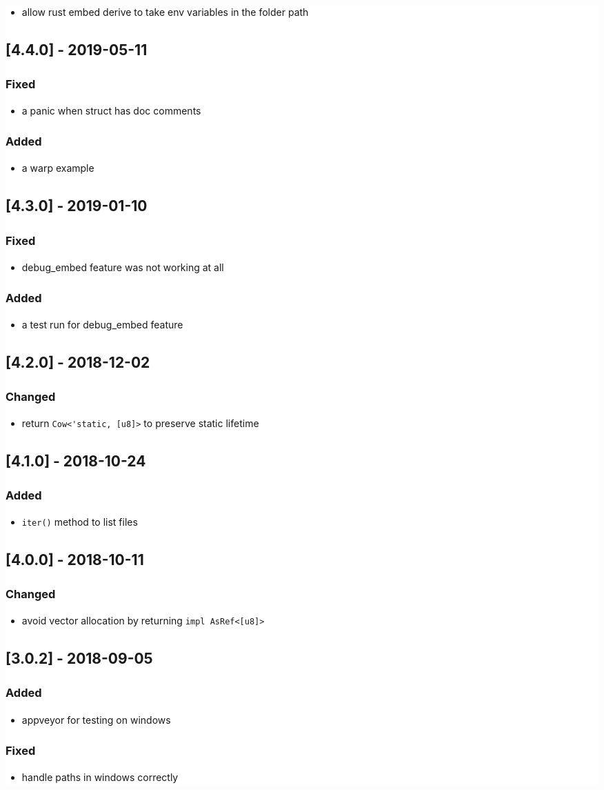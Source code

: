 - allow rust embed derive to take env variables in the folder path

## [4.4.0] - 2019-05-11

### Fixed

- a panic when struct has doc comments

### Added

- a warp example

## [4.3.0] - 2019-01-10

### Fixed

- debug_embed feature was not working at all

### Added

- a test run for debug_embed feature

## [4.2.0] - 2018-12-02

### Changed

- return `Cow<'static, [u8]>` to preserve static lifetime

## [4.1.0] - 2018-10-24

### Added

- `iter()` method to list files

## [4.0.0] - 2018-10-11

### Changed

- avoid vector allocation by returning `impl AsRef<[u8]>`

## [3.0.2] - 2018-09-05

### Added

- appveyor for testing on windows

### Fixed

- handle paths in windows correctly
